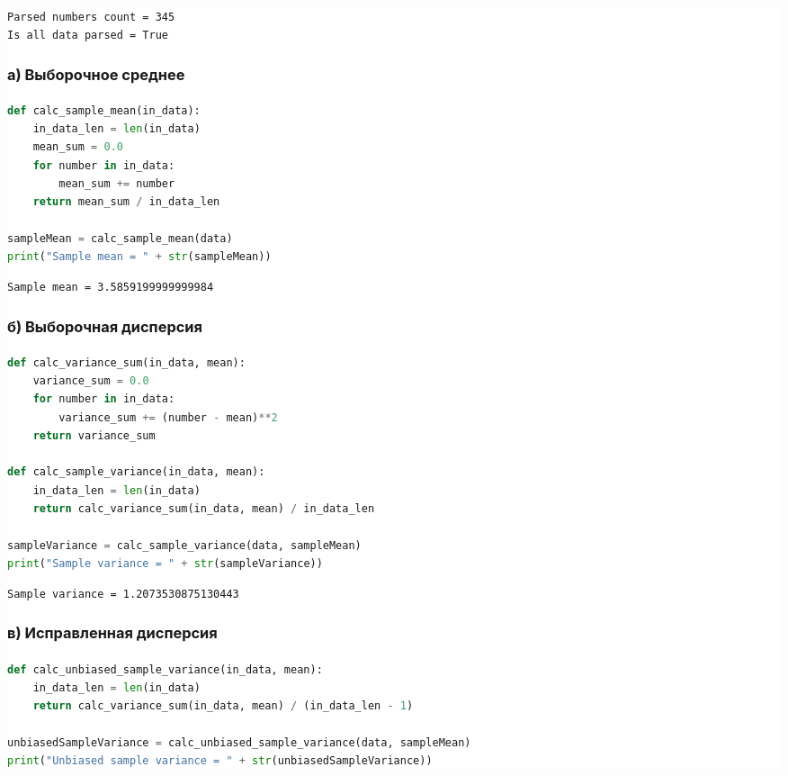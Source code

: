     Parsed numbers count = 345
    Is all data parsed = True
    

### а) Выборочное среднее



```python
def calc_sample_mean(in_data):
    in_data_len = len(in_data)
    mean_sum = 0.0
    for number in in_data:
        mean_sum += number
    return mean_sum / in_data_len

sampleMean = calc_sample_mean(data)
print("Sample mean = " + str(sampleMean))

```

    Sample mean = 3.5859199999999984
    

### б) Выборочная дисперсия



```python
def calc_variance_sum(in_data, mean):
    variance_sum = 0.0
    for number in in_data:
        variance_sum += (number - mean)**2
    return variance_sum

def calc_sample_variance(in_data, mean):
    in_data_len = len(in_data)
    return calc_variance_sum(in_data, mean) / in_data_len

sampleVariance = calc_sample_variance(data, sampleMean)
print("Sample variance = " + str(sampleVariance))

```

    Sample variance = 1.2073530875130443
    

### в) Исправленная дисперсия



```python
def calc_unbiased_sample_variance(in_data, mean):
    in_data_len = len(in_data)
    return calc_variance_sum(in_data, mean) / (in_data_len - 1)

unbiasedSampleVariance = calc_unbiased_sample_variance(data, sampleMean)
print("Unbiased sample variance = " + str(unbiasedSampleVariance))

```
